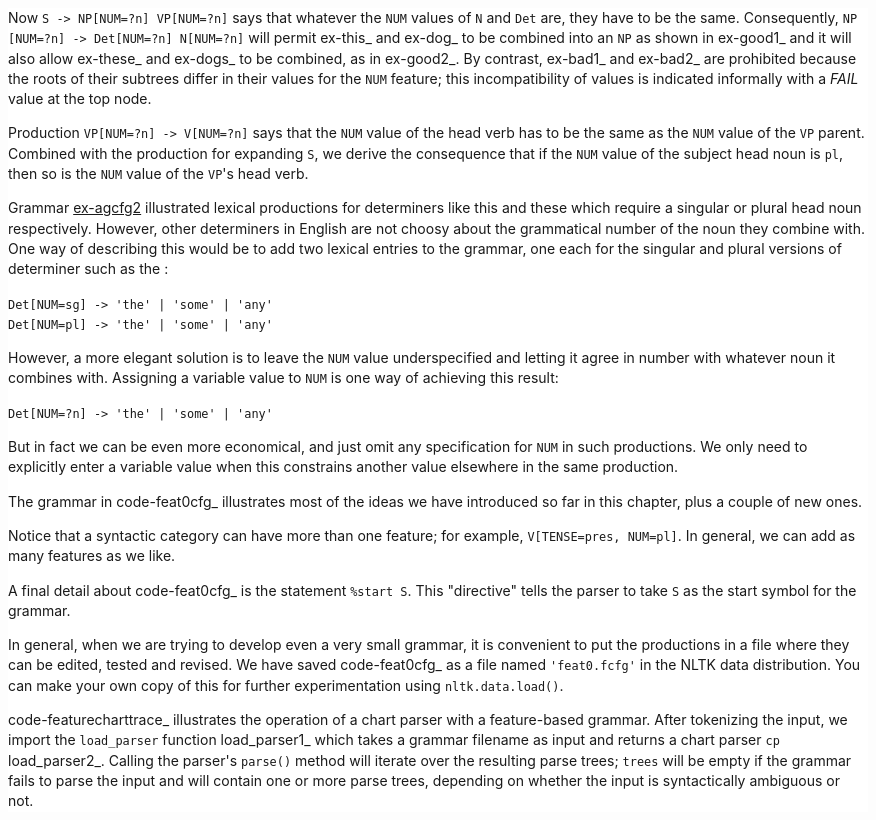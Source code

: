 Now `S -> NP[NUM=?n] VP[NUM=?n]` says that whatever the `NUM` values of
`N` and `Det` are, they have to be the same. Consequently,
`NP[NUM=?n] -> Det[NUM=?n] N[NUM=?n]` will permit ex-this\_ and ex-dog\_
to be combined into an `NP` as shown in ex-good1\_ and it will also
allow ex-these\_ and ex-dogs\_ to be combined, as in ex-good2\_. By
contrast, ex-bad1\_ and ex-bad2\_ are prohibited because the roots of
their subtrees differ in their values for the `NUM` feature; this
incompatibility of values is indicated informally with a *FAIL* value at
the top node.

Production `VP[NUM=?n] -> V[NUM=?n]` says that the `NUM` value of the
head verb has to be the same as the `NUM` value of the `VP` parent.
Combined with the production for expanding `S`, we derive the
consequence that if the `NUM` value of the subject head noun is `pl`,
then so is the `NUM` value of the `VP`'s head verb.

Grammar [ex-agcfg2](..%20ex::::) illustrated lexical productions for
determiners like this and these which require a singular or plural head
noun respectively. However, other determiners in English are not choosy
about the grammatical number of the noun they combine with. One way of
describing this would be to add two lexical entries to the grammar, one
each for the singular and plural versions of determiner such as the :

    Det[NUM=sg] -> 'the' | 'some' | 'any'
    Det[NUM=pl] -> 'the' | 'some' | 'any'

However, a more elegant solution is to leave the `NUM` value
underspecified and letting it agree in number with whatever noun it
combines with. Assigning a variable value to `NUM` is one way of
achieving this result:

    Det[NUM=?n] -> 'the' | 'some' | 'any'

But in fact we can be even more economical, and just omit any
specification for `NUM` in such productions. We only need to explicitly
enter a variable value when this constrains another value elsewhere in
the same production.

The grammar in code-feat0cfg\_ illustrates most of the ideas we have
introduced so far in this chapter, plus a couple of new ones.

Notice that a syntactic category can have more than one feature; for
example, `V[TENSE=pres, NUM=pl]`. In general, we can add as many
features as we like.

A final detail about code-feat0cfg\_ is the statement `%start S`. This
"directive" tells the parser to take `S` as the start symbol for the
grammar.

In general, when we are trying to develop even a very small grammar, it
is convenient to put the productions in a file where they can be edited,
tested and revised. We have saved code-feat0cfg\_ as a file named
`'feat0.fcfg'` in the NLTK data distribution. You can make your own copy
of this for further experimentation using `nltk.data.load()`.

code-featurecharttrace\_ illustrates the operation of a chart parser
with a feature-based grammar. After tokenizing the input, we import the
`load_parser` function load\_parser1\_ which takes a grammar filename as
input and returns a chart parser `cp` load\_parser2\_. Calling the
parser's `parse()` method will iterate over the resulting parse trees;
`trees` will be empty if the grammar fails to parse the input and will
contain one or more parse trees, depending on whether the input is
syntactically ambiguous or not.

